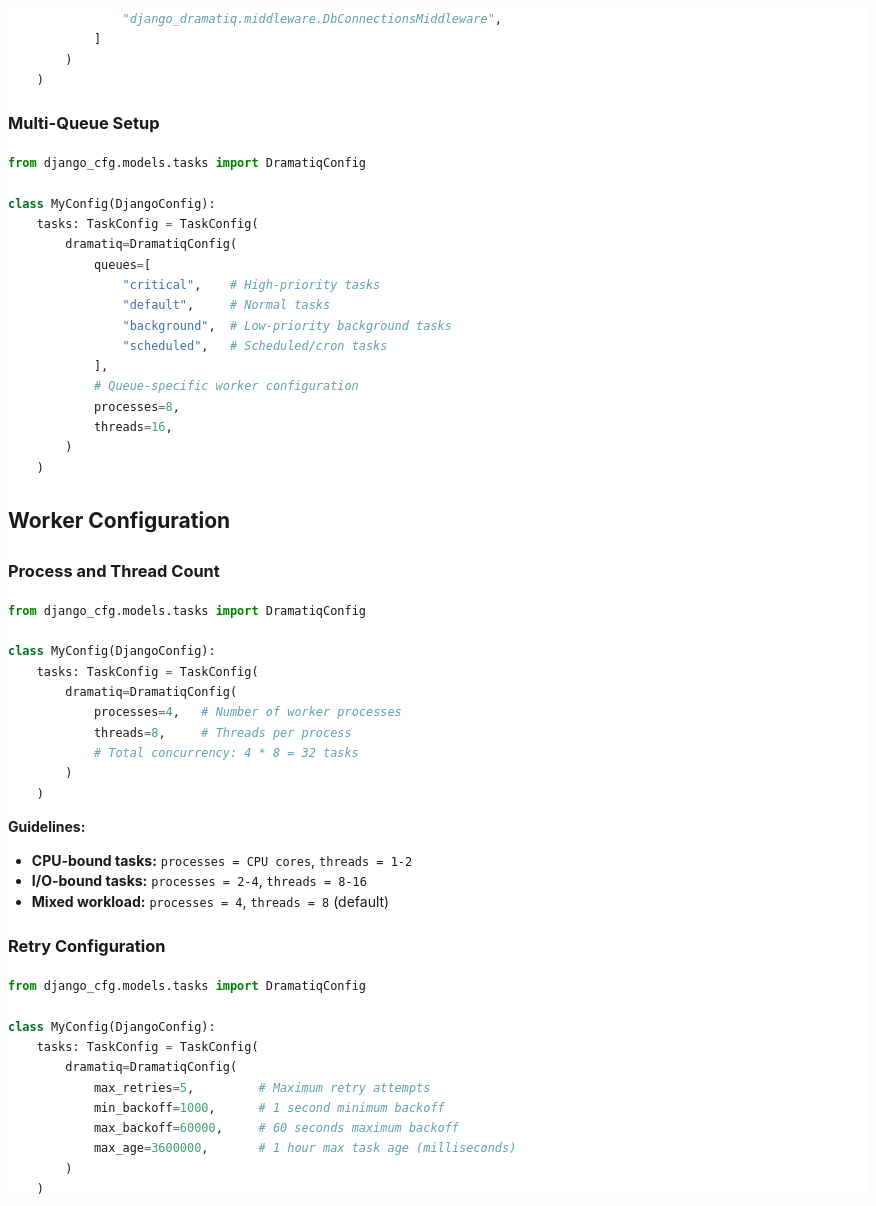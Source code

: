 ```python
                "django_dramatiq.middleware.DbConnectionsMiddleware",
            ]
        )
    )
```

### Multi-Queue Setup

```python
from django_cfg.models.tasks import DramatiqConfig

class MyConfig(DjangoConfig):
    tasks: TaskConfig = TaskConfig(
        dramatiq=DramatiqConfig(
            queues=[
                "critical",    # High-priority tasks
                "default",     # Normal tasks
                "background",  # Low-priority background tasks
                "scheduled",   # Scheduled/cron tasks
            ],
            # Queue-specific worker configuration
            processes=8,
            threads=16,
        )
    )
```

## Worker Configuration

### Process and Thread Count

```python
from django_cfg.models.tasks import DramatiqConfig

class MyConfig(DjangoConfig):
    tasks: TaskConfig = TaskConfig(
        dramatiq=DramatiqConfig(
            processes=4,   # Number of worker processes
            threads=8,     # Threads per process
            # Total concurrency: 4 * 8 = 32 tasks
        )
    )
```

**Guidelines:**
- **CPU-bound tasks:** `processes = CPU cores`, `threads = 1-2`
- **I/O-bound tasks:** `processes = 2-4`, `threads = 8-16`
- **Mixed workload:** `processes = 4`, `threads = 8` (default)

### Retry Configuration

```python
from django_cfg.models.tasks import DramatiqConfig

class MyConfig(DjangoConfig):
    tasks: TaskConfig = TaskConfig(
        dramatiq=DramatiqConfig(
            max_retries=5,         # Maximum retry attempts
            min_backoff=1000,      # 1 second minimum backoff
            max_backoff=60000,     # 60 seconds maximum backoff
            max_age=3600000,       # 1 hour max task age (milliseconds)
        )
    )
```
